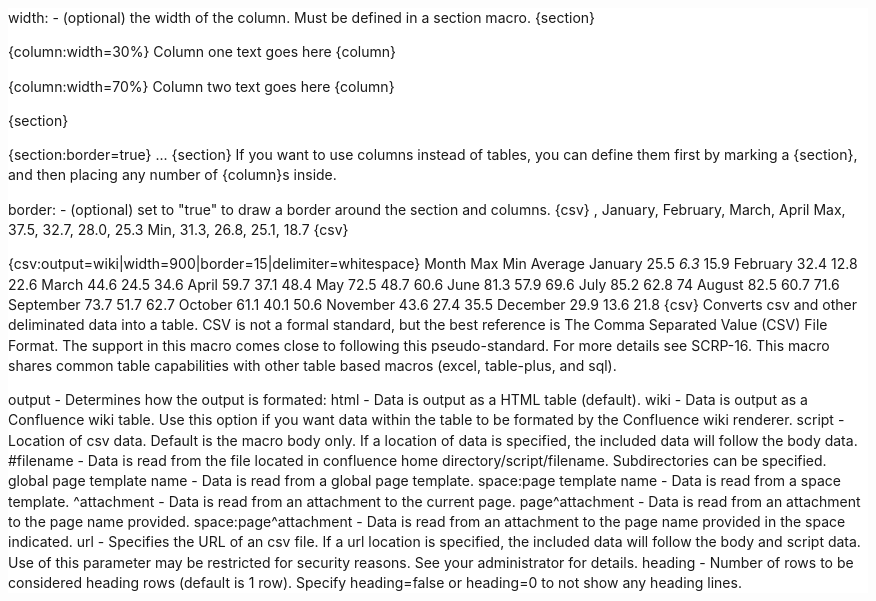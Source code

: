 width: - (optional) the width of the column.
Must be defined in a section macro.
{section}

{column:width=30%}
Column one text goes here
{column}

{column:width=70%}
Column two text goes here
{column}

{section}


{section:border=true}
...
{section}
If you want to use columns instead of tables, you can define them first by marking a {section}, and then placing any number of {column}s inside.

border: - (optional) set to "true" to draw a border around the section and columns.
{csv}
, January, February, March, April
Max, 37.5, 32.7, 28.0, 25.3
Min, 31.3, 26.8, 25.1, 18.7
{csv}

{csv:output=wiki|width=900|border=15|delimiter=whitespace}
Month Max Min Average
January 25.5    *6.3* 15.9
February 32.4   12.8 22.6
March 44.6  24.5 34.6
April 59.7  37.1 48.4
May 72.5    48.7 60.6
June 81.3   57.9 69.6
July 85.2   62.8 74
August 82.5 60.7 71.6
September 73.7  51.7 62.7
October 61.1    40.1 50.6
November 43.6   27.4 35.5
December 29.9 13.6 21.8
{csv}
Converts csv and other deliminated data into a table. CSV is not a formal standard, but the best reference is The Comma Separated Value (CSV) File Format. The support in this macro comes close to following this pseudo-standard. For more details see SCRP-16. This macro shares common table capabilities with other table based macros (excel, table-plus, and sql).

output - Determines how the output is formated:
html - Data is output as a HTML table (default).
wiki - Data is output as a Confluence wiki table. Use this option if you want data within the table to be formated by the Confluence wiki renderer.
script - Location of csv data. Default is the macro body only. If a location of data is specified, the included data will follow the body data.
#filename - Data is read from the file located in confluence home directory/script/filename. Subdirectories can be specified.
global page template name - Data is read from a global page template.
space:page template name - Data is read from a space template.
^attachment - Data is read from an attachment to the current page.
page^attachment - Data is read from an attachment to the page name provided.
space:page^attachment - Data is read from an attachment to the page name provided in the space indicated.
url - Specifies the URL of an csv file. If a url location is specified, the included data will follow the body and script data. Use of this parameter may be restricted for security reasons. See your administrator for details.
heading - Number of rows to be considered heading rows (default is 1 row). Specify heading=false or heading=0 to not show any heading lines.